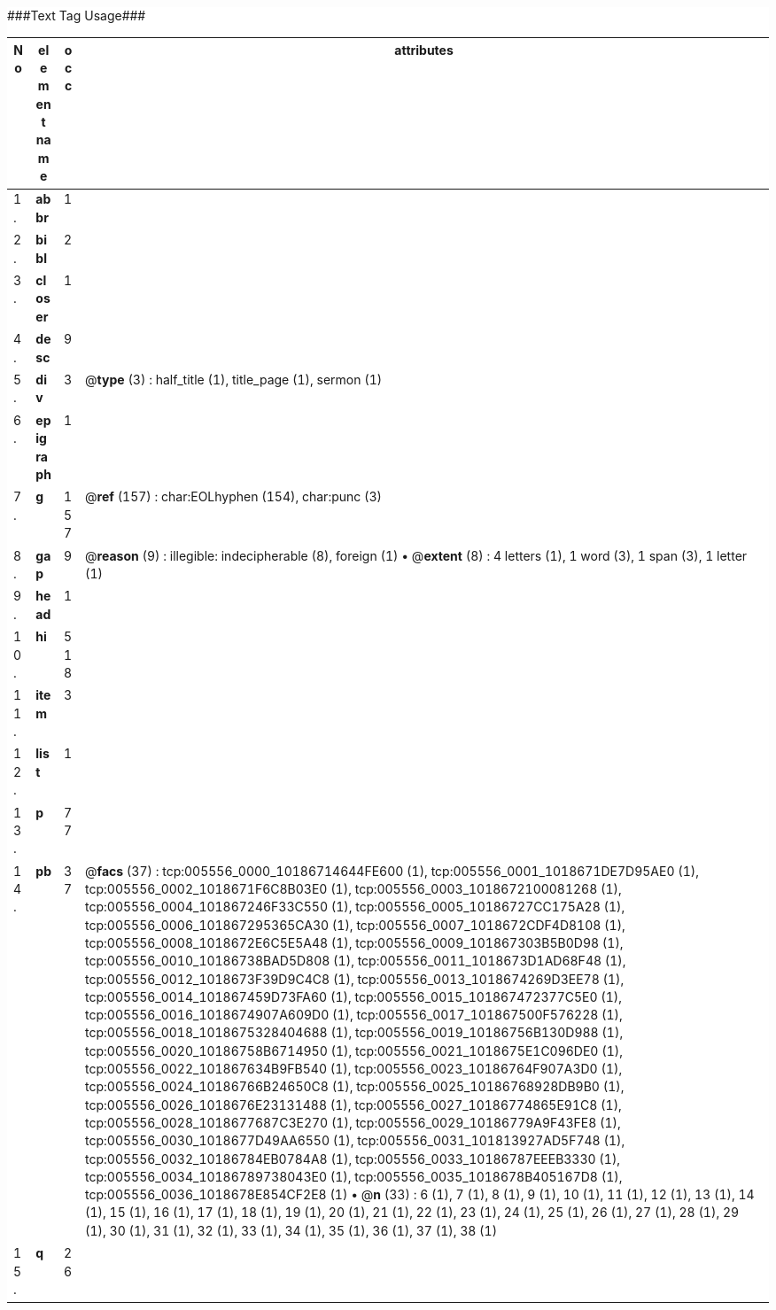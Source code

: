 
###Text Tag Usage###

|No|element name|occ|attributes|
|---|---|---|---|
|1.|__abbr__|1||
|2.|__bibl__|2||
|3.|__closer__|1||
|4.|__desc__|9||
|5.|__div__|3| @__type__ (3) : half_title (1), title_page (1), sermon (1)|
|6.|__epigraph__|1||
|7.|__g__|157| @__ref__ (157) : char:EOLhyphen (154), char:punc (3)|
|8.|__gap__|9| @__reason__ (9) : illegible: indecipherable (8), foreign (1)  •  @__extent__ (8) : 4 letters (1), 1 word (3), 1 span (3), 1 letter (1)|
|9.|__head__|1||
|10.|__hi__|518||
|11.|__item__|3||
|12.|__list__|1||
|13.|__p__|77||
|14.|__pb__|37| @__facs__ (37) : tcp:005556_0000_10186714644FE600 (1), tcp:005556_0001_1018671DE7D95AE0 (1), tcp:005556_0002_1018671F6C8B03E0 (1), tcp:005556_0003_1018672100081268 (1), tcp:005556_0004_101867246F33C550 (1), tcp:005556_0005_10186727CC175A28 (1), tcp:005556_0006_101867295365CA30 (1), tcp:005556_0007_1018672CDF4D8108 (1), tcp:005556_0008_1018672E6C5E5A48 (1), tcp:005556_0009_101867303B5B0D98 (1), tcp:005556_0010_10186738BAD5D808 (1), tcp:005556_0011_1018673D1AD68F48 (1), tcp:005556_0012_1018673F39D9C4C8 (1), tcp:005556_0013_1018674269D3EE78 (1), tcp:005556_0014_101867459D73FA60 (1), tcp:005556_0015_101867472377C5E0 (1), tcp:005556_0016_1018674907A609D0 (1), tcp:005556_0017_101867500F576228 (1), tcp:005556_0018_1018675328404688 (1), tcp:005556_0019_10186756B130D988 (1), tcp:005556_0020_10186758B6714950 (1), tcp:005556_0021_1018675E1C096DE0 (1), tcp:005556_0022_101867634B9FB540 (1), tcp:005556_0023_10186764F907A3D0 (1), tcp:005556_0024_10186766B24650C8 (1), tcp:005556_0025_10186768928DB9B0 (1), tcp:005556_0026_1018676E23131488 (1), tcp:005556_0027_10186774865E91C8 (1), tcp:005556_0028_1018677687C3E270 (1), tcp:005556_0029_10186779A9F43FE8 (1), tcp:005556_0030_1018677D49AA6550 (1), tcp:005556_0031_101813927AD5F748 (1), tcp:005556_0032_10186784EB0784A8 (1), tcp:005556_0033_10186787EEEB3330 (1), tcp:005556_0034_10186789738043E0 (1), tcp:005556_0035_1018678B405167D8 (1), tcp:005556_0036_1018678E854CF2E8 (1)  •  @__n__ (33) : 6 (1), 7 (1), 8 (1), 9 (1), 10 (1), 11 (1), 12 (1), 13 (1), 14 (1), 15 (1), 16 (1), 17 (1), 18 (1), 19 (1), 20 (1), 21 (1), 22 (1), 23 (1), 24 (1), 25 (1), 26 (1), 27 (1), 28 (1), 29 (1), 30 (1), 31 (1), 32 (1), 33 (1), 34 (1), 35 (1), 36 (1), 37 (1), 38 (1)|
|15.|__q__|26||
